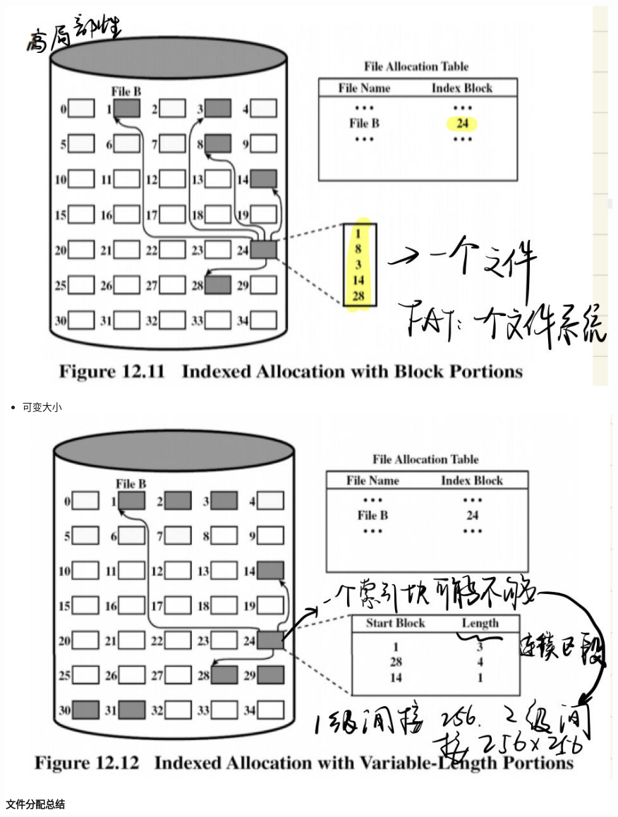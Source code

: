 ![Alt text](img/85bc4985ad93f6be64039007169a1d2.jpg)
- 可变大小
![Alt text](img/c0efef4c6a9bca7cfd0e6a1b9e7c014.jpg)
#### 文件分配总结